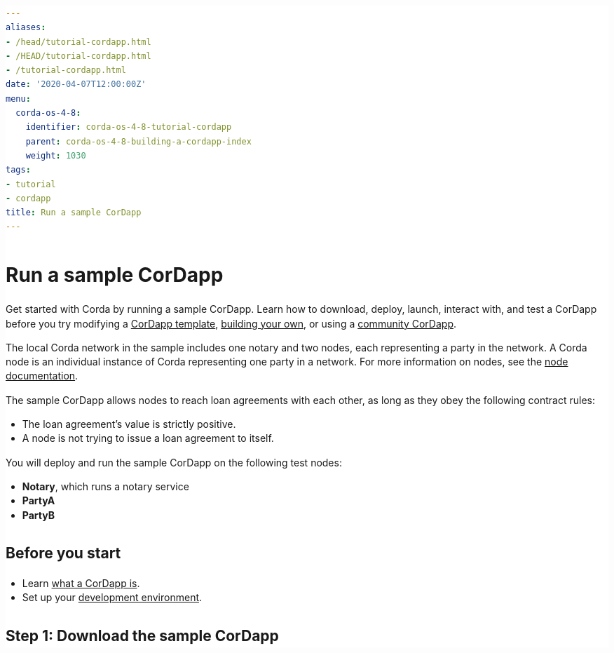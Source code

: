 ```yaml
---
aliases:
- /head/tutorial-cordapp.html
- /HEAD/tutorial-cordapp.html
- /tutorial-cordapp.html
date: '2020-04-07T12:00:00Z'
menu:
  corda-os-4-8:
    identifier: corda-os-4-8-tutorial-cordapp
    parent: corda-os-4-8-building-a-cordapp-index
    weight: 1030
tags:
- tutorial
- cordapp
title: Run a sample CorDapp
---
```




# Run a sample CorDapp

Get started with Corda by running a sample CorDapp. Learn how to download, deploy, launch, interact with, and test a CorDapp before you try modifying a [CorDapp template](../../../../tutorials/corda/4.8/os/template-tutorial/writing-a-cordapp-using-a-template.md), [building your own](../../../../tutorials/corda/4.8/os/build-basic-cordapp/basic-cordapp-intro.md), or using a [community CorDapp](https://www.corda.net/samples/).

The local Corda network in the sample includes one notary and two nodes, each representing a party in the network. A Corda node is an individual instance of Corda representing one party in a network. For more information on nodes, see the [node documentation](key-concepts-node.md).

The sample CorDapp allows nodes to reach loan agreements with each other, as long as they obey the following contract rules:

* The loan agreement’s value is strictly positive.
* A node is not trying to issue a loan agreement to itself.

You will deploy and run the sample CorDapp on the following test nodes:

* **Notary**, which runs a notary service
* **PartyA**
* **PartyB**


## Before you start

* Learn [what a CorDapp is](cordapp-overview.md).
* Set up your [development environment](getting-set-up.md).


## Step 1: Download the sample CorDapp
